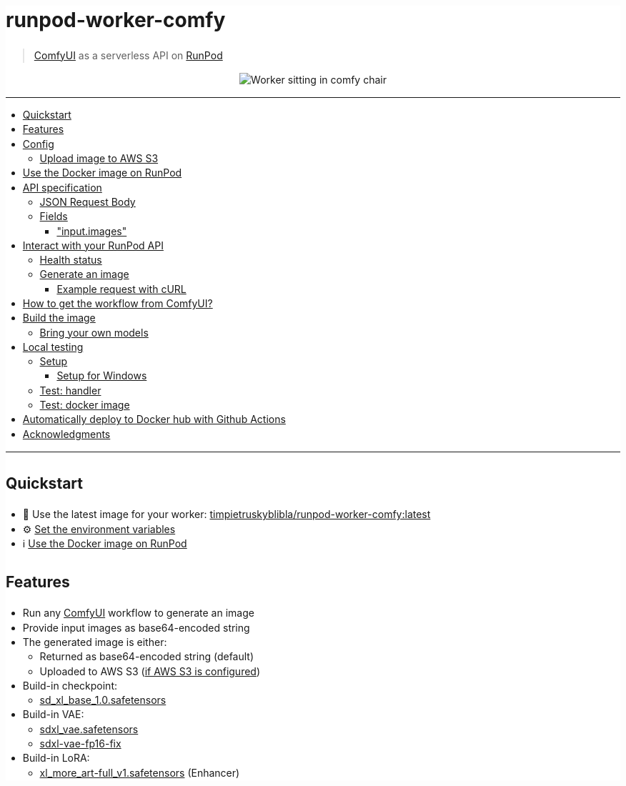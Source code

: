 # runpod-worker-comfy

> [ComfyUI](https://github.com/comfyanonymous/ComfyUI) as a serverless API on [RunPod](https://www.runpod.io/)

<p align="center">
  <img src="assets/worker_sitting_in_comfy_chair.jpg" title="Worker sitting in comfy chair" />
</p>

---



- [Quickstart](#quickstart)
- [Features](#features)
- [Config](#config)
  * [Upload image to AWS S3](#upload-image-to-aws-s3)
- [Use the Docker image on RunPod](#use-the-docker-image-on-runpod)
- [API specification](#api-specification)
  * [JSON Request Body](#json-request-body)
  * [Fields](#fields)
    + ["input.images"](#inputimages)
- [Interact with your RunPod API](#interact-with-your-runpod-api)
  * [Health status](#health-status)
  * [Generate an image](#generate-an-image)
    + [Example request with cURL](#example-request-with-curl)
- [How to get the workflow from ComfyUI?](#how-to-get-the-workflow-from-comfyui)
- [Build the image](#build-the-image)
  * [Bring your own models](#bring-your-own-models)
- [Local testing](#local-testing)
  * [Setup](#setup)
    + [Setup for Windows](#setup-for-windows)
  * [Test: handler](#test-handler)
  * [Test: docker image](#test-docker-image)
- [Automatically deploy to Docker hub with Github Actions](#automatically-deploy-to-docker-hub-with-github-actions)
- [Acknowledgments](#acknowledgments)



---

## Quickstart

- 🐳 Use the latest image for your worker: [timpietruskyblibla/runpod-worker-comfy:latest](https://hub.docker.com/r/timpietruskyblibla/runpod-worker-comfy)
- ⚙️ [Set the environment variables](#config)
- ℹ️ [Use the Docker image on RunPod](#use-the-docker-image-on-runpod)

## Features

- Run any [ComfyUI](https://github.com/comfyanonymous/ComfyUI) workflow to generate an image
- Provide input images as base64-encoded string
- The generated image is either:
  - Returned as base64-encoded string (default)
  - Uploaded to AWS S3 ([if AWS S3 is configured](#upload-image-to-aws-s3))
- Build-in checkpoint:
  - [sd_xl_base_1.0.safetensors](https://huggingface.co/stabilityai/stable-diffusion-xl-base-1.0)
- Build-in VAE:
  - [sdxl_vae.safetensors](https://huggingface.co/stabilityai/sdxl-vae/)
  - [sdxl-vae-fp16-fix](https://huggingface.co/madebyollin/sdxl-vae-fp16-fix/)
- Build-in LoRA:
  - [xl_more_art-full_v1.safetensors](https://civitai.com/models/124347?modelVersionId=152309) (Enhancer)